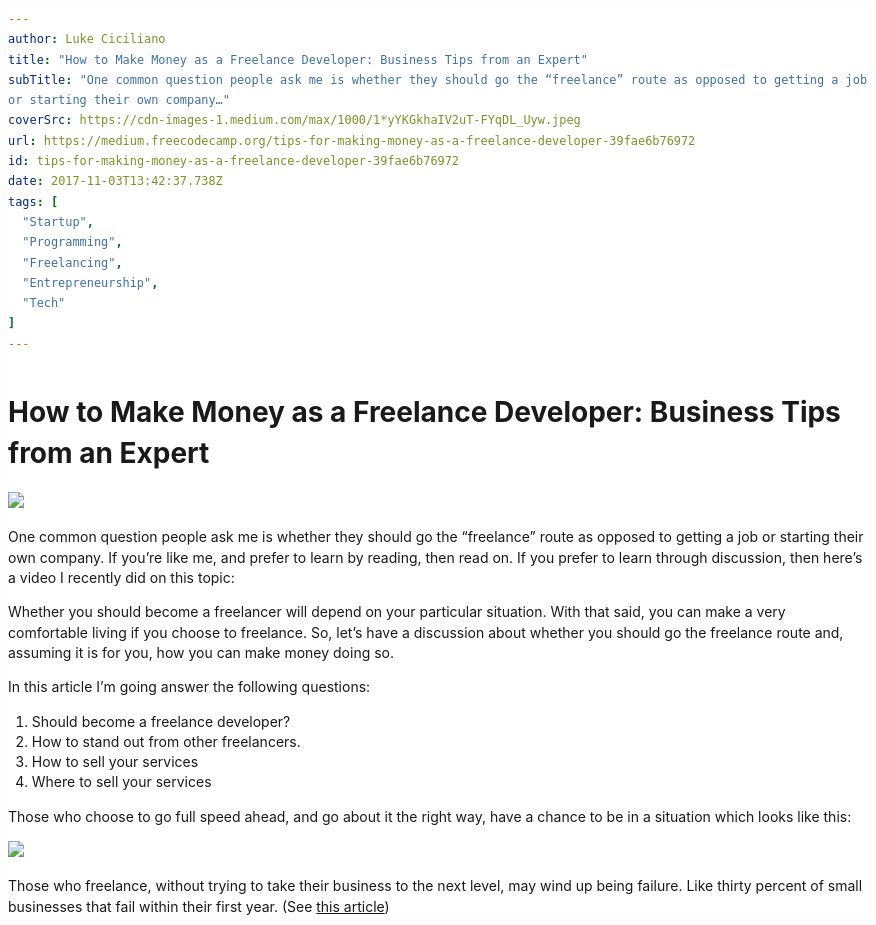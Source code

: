 ```yaml
---
author: Luke Ciciliano
title: "How to Make Money as a Freelance Developer: Business Tips from an Expert"
subTitle: "One common question people ask me is whether they should go the “freelance” route as opposed to getting a job or starting their own company…"
coverSrc: https://cdn-images-1.medium.com/max/1000/1*yYKGkhaIV2uT-FYqDL_Uyw.jpeg
url: https://medium.freecodecamp.org/tips-for-making-money-as-a-freelance-developer-39fae6b76972
id: tips-for-making-money-as-a-freelance-developer-39fae6b76972
date: 2017-11-03T13:42:37.738Z
tags: [
  "Startup",
  "Programming",
  "Freelancing",
  "Entrepreneurship",
  "Tech"
]
---
```

# How to Make Money as a Freelance Developer: Business Tips from an Expert

![](https://cdn-images-1.medium.com/max/1600/1*yYKGkhaIV2uT-FYqDL_Uyw.jpeg)

One common question people ask me is whether they should go the “freelance” route as opposed to getting a job or starting their own company. If you’re like me, and prefer to learn by reading, then read on. If you prefer to learn through discussion, then here’s a video I recently did on this topic:

<iframe data-width="854" data-height="480" width="700" height="393" src="/media/c21d5cad2dd05a1c6f05df977b22e6f4?postId=39fae6b76972" data-media-id="c21d5cad2dd05a1c6f05df977b22e6f4" data-thumbnail="https://i.embed.ly/1/image?url=https%3A%2F%2Fi.ytimg.com%2Fvi%2FfsTzLgra5dQ%2Fhqdefault.jpg&amp;key=a19fcc184b9711e1b4764040d3dc5c07" allowfullscreen="" frameborder="0"></iframe>

Whether you should become a freelancer will depend on your particular situation. With that said, you can make a very comfortable living if you choose to freelance. So, let’s have a discussion about whether you should go the freelance route and, assuming it is for you, how you can make money doing so.

In this article I’m going answer the following questions:

1.  Should become a freelance developer?
2.  How to stand out from other freelancers.
3.  How to sell your services
4.  Where to sell your services

Those who choose to go full speed ahead, and go about it the right way, have a chance to be in a situation which looks like this:

![](https://cdn-images-1.medium.com/max/1600/1*j_jKMI2YVgyxA7kMcr9P4g.jpeg)

Those who freelance, without trying to take their business to the next level, may wind up being failure. Like thirty percent of small businesses that fail within their first year. (See [this article](http://www.investopedia.com/financial-edge/1010/top-6-reasons-new-businesses-fail.aspx))
